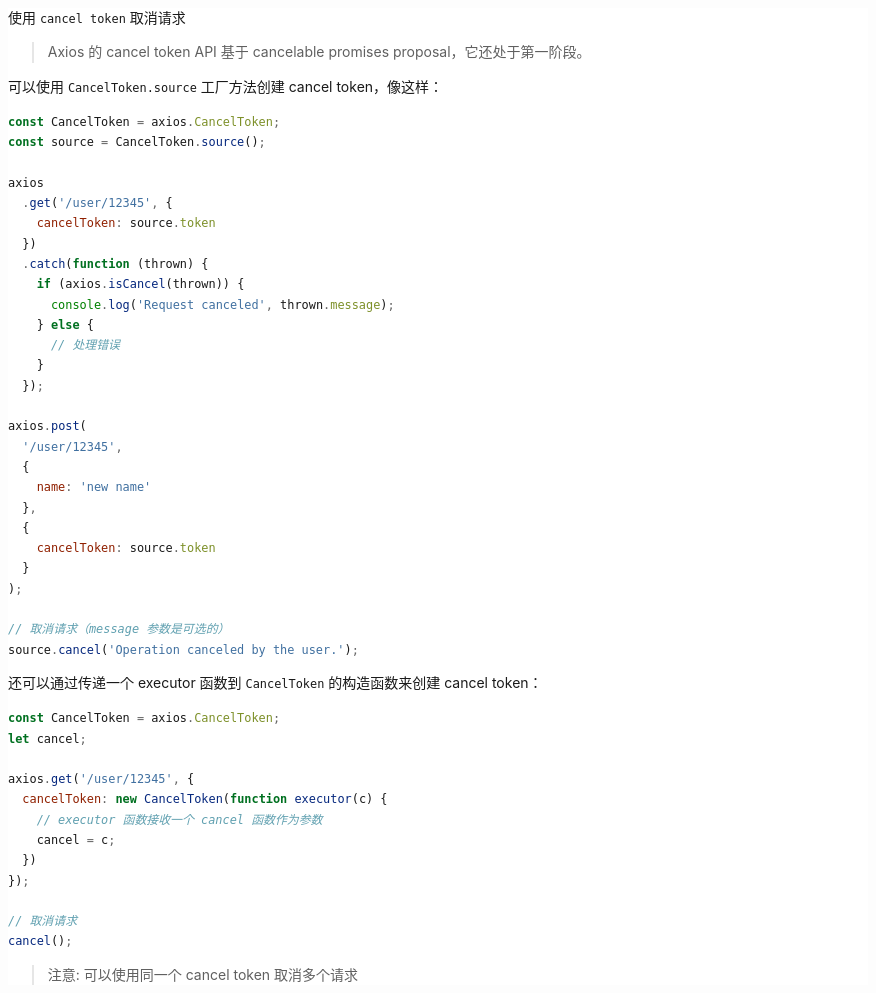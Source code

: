 使用 `cancel token` 取消请求

> Axios 的 cancel token API 基于 cancelable promises proposal，它还处于第一阶段。

可以使用 `CancelToken.source` 工厂方法创建 cancel token，像这样：

```js
const CancelToken = axios.CancelToken;
const source = CancelToken.source();

axios
  .get('/user/12345', {
    cancelToken: source.token
  })
  .catch(function (thrown) {
    if (axios.isCancel(thrown)) {
      console.log('Request canceled', thrown.message);
    } else {
      // 处理错误
    }
  });

axios.post(
  '/user/12345',
  {
    name: 'new name'
  },
  {
    cancelToken: source.token
  }
);

// 取消请求（message 参数是可选的）
source.cancel('Operation canceled by the user.');
```

还可以通过传递一个 executor 函数到 `CancelToken` 的构造函数来创建 cancel token：

```js
const CancelToken = axios.CancelToken;
let cancel;

axios.get('/user/12345', {
  cancelToken: new CancelToken(function executor(c) {
    // executor 函数接收一个 cancel 函数作为参数
    cancel = c;
  })
});

// 取消请求
cancel();
```

> 注意: 可以使用同一个 cancel token 取消多个请求
